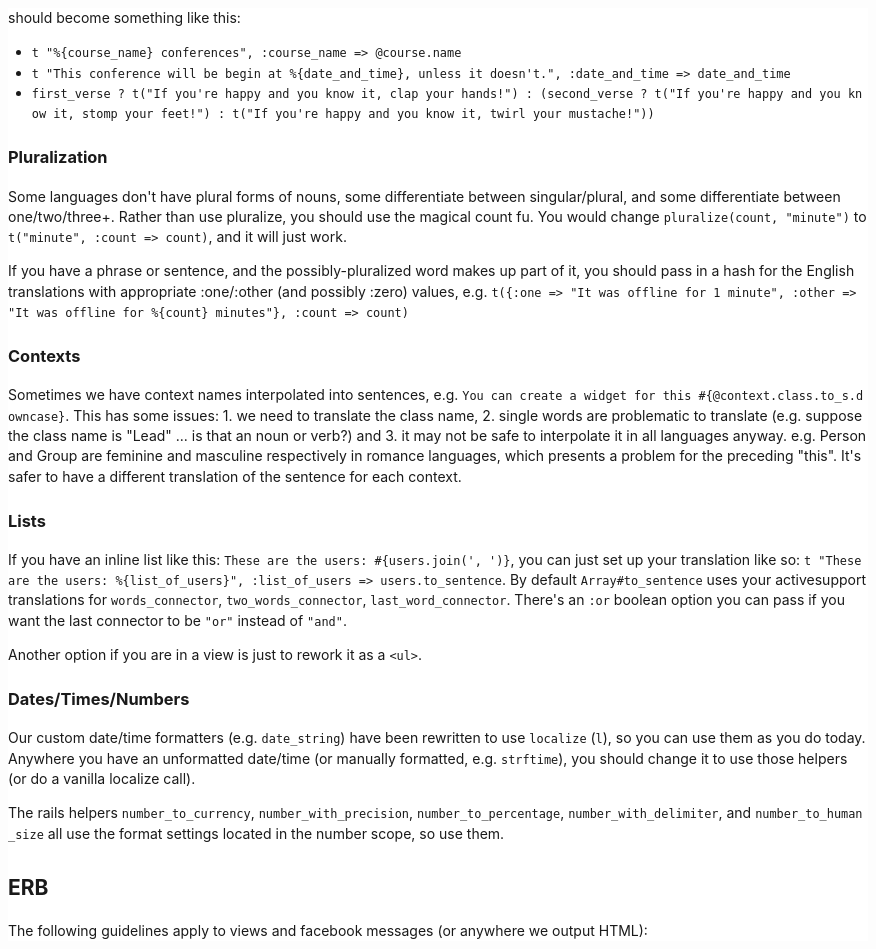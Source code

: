 should become something like this:

- `t "%{course_name} conferences", :course_name => @course.name`
- `t "This conference will be begin at %{date_and_time}, unless it doesn't.", :date_and_time => date_and_time`
- `first_verse ? t("If you're happy and you know it, clap your hands!") : (second_verse ? t("If you're happy and you know it, stomp your feet!") : t("If you're happy and you know it, twirl your mustache!"))`

### Pluralization

Some languages don't have plural forms of nouns, some differentiate between singular/plural, and some differentiate between one/two/three+. Rather than use pluralize, you should use the magical count fu. You would change `pluralize(count, "minute")` to `t("minute", :count => count)`, and it will just work.

If you have a phrase or sentence, and the possibly-pluralized word makes up part of it, you should pass in a hash for the English translations with appropriate :one/:other (and possibly :zero) values, e.g. `t({:one => "It was offline for 1 minute", :other => "It was offline for %{count} minutes"}, :count => count)`

### Contexts

Sometimes we have context names interpolated into sentences, e.g. `You can create a widget for this #{@context.class.to_s.downcase}`. This has some issues: 1. we need to translate the class name, 2. single words are problematic to translate (e.g. suppose the class name is "Lead" ... is that an noun or verb?) and 3. it may not be safe to interpolate it in all languages anyway. e.g. Person and Group are feminine and masculine respectively in romance languages, which presents a problem for the preceding "this". It's safer to have a different translation of the sentence for each context.

### Lists

If you have an inline list like this: `These are the users: #{users.join(', ')}`, you can just set up your translation like so: `t "These are the users: %{list_of_users}", :list_of_users => users.to_sentence`. By default `Array#to_sentence` uses your activesupport translations for `words_connector`, `two_words_connector`, `last_word_connector`. There's an `:or` boolean option you can pass if you want the last connector to be `"or"` instead of `"and"`.

Another option if you are in a view is just to rework it as a `<ul>`.

### Dates/Times/Numbers

Our custom date/time formatters (e.g. `date_string`) have been rewritten to use `localize` (`l`), so you can use them as you do today. Anywhere you have an unformatted date/time (or manually formatted, e.g. `strftime`), you should change it to use those helpers (or do a vanilla localize call).

The rails helpers `number_to_currency`, `number_with_precision`, `number_to_percentage`, `number_with_delimiter`, and `number_to_human_size` all use the format settings located in the number scope, so use them.

## ERB

The following guidelines apply to views and facebook messages (or anywhere we output HTML):
